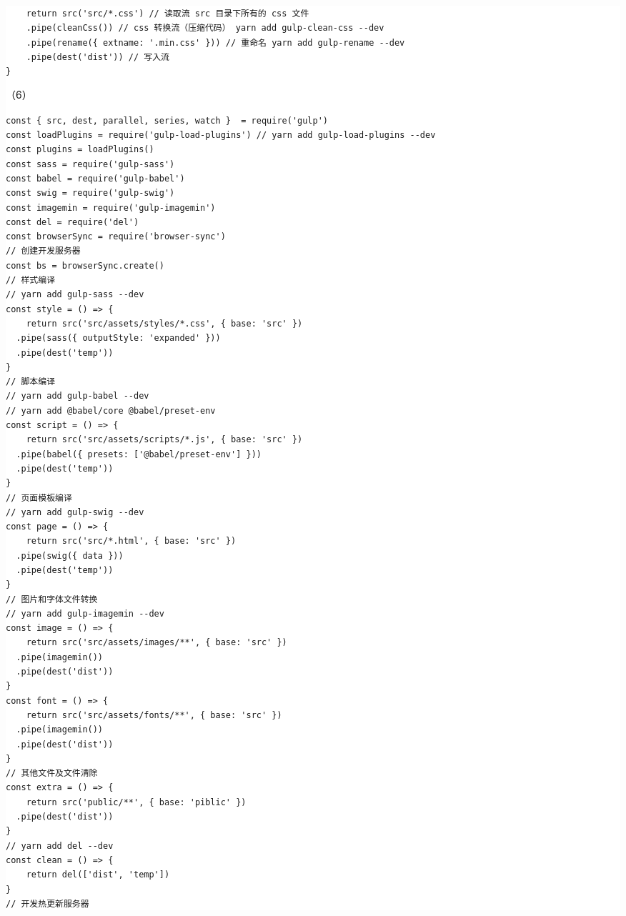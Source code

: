 ```
    return src('src/*.css') // 读取流 src 目录下所有的 css 文件
    .pipe(cleanCss()) // css 转换流（压缩代码） yarn add gulp-clean-css --dev
    .pipe(rename({ extname: '.min.css' })) // 重命名 yarn add gulp-rename --dev
    .pipe(dest('dist')) // 写入流
}
```
（6）
```
const { src, dest, parallel, series, watch }  = require('gulp')
const loadPlugins = require('gulp-load-plugins') // yarn add gulp-load-plugins --dev
const plugins = loadPlugins()
const sass = require('gulp-sass')
const babel = require('gulp-babel')
const swig = require('gulp-swig')
const imagemin = require('gulp-imagemin')
const del = require('del')
const browserSync = require('browser-sync')
// 创建开发服务器
const bs = browserSync.create()
// 样式编译
// yarn add gulp-sass --dev
const style = () => {
    return src('src/assets/styles/*.css', { base: 'src' })
  .pipe(sass({ outputStyle: 'expanded' }))
  .pipe(dest('temp'))
}
// 脚本编译 
// yarn add gulp-babel --dev
// yarn add @babel/core @babel/preset-env
const script = () => {
    return src('src/assets/scripts/*.js', { base: 'src' })
  .pipe(babel({ presets: ['@babel/preset-env'] }))
  .pipe(dest('temp'))
}
// 页面模板编译
// yarn add gulp-swig --dev
const page = () => {
    return src('src/*.html', { base: 'src' })
  .pipe(swig({ data }))
  .pipe(dest('temp'))
}
// 图片和字体文件转换
// yarn add gulp-imagemin --dev
const image = () => {
    return src('src/assets/images/**', { base: 'src' })
  .pipe(imagemin())
  .pipe(dest('dist'))
}
const font = () => {
    return src('src/assets/fonts/**', { base: 'src' })
  .pipe(imagemin())
  .pipe(dest('dist'))
}
// 其他文件及文件清除
const extra = () => {
    return src('public/**', { base: 'piblic' })
  .pipe(dest('dist'))
}
// yarn add del --dev
const clean = () => {
    return del(['dist', 'temp'])
}
// 开发热更新服务器
```